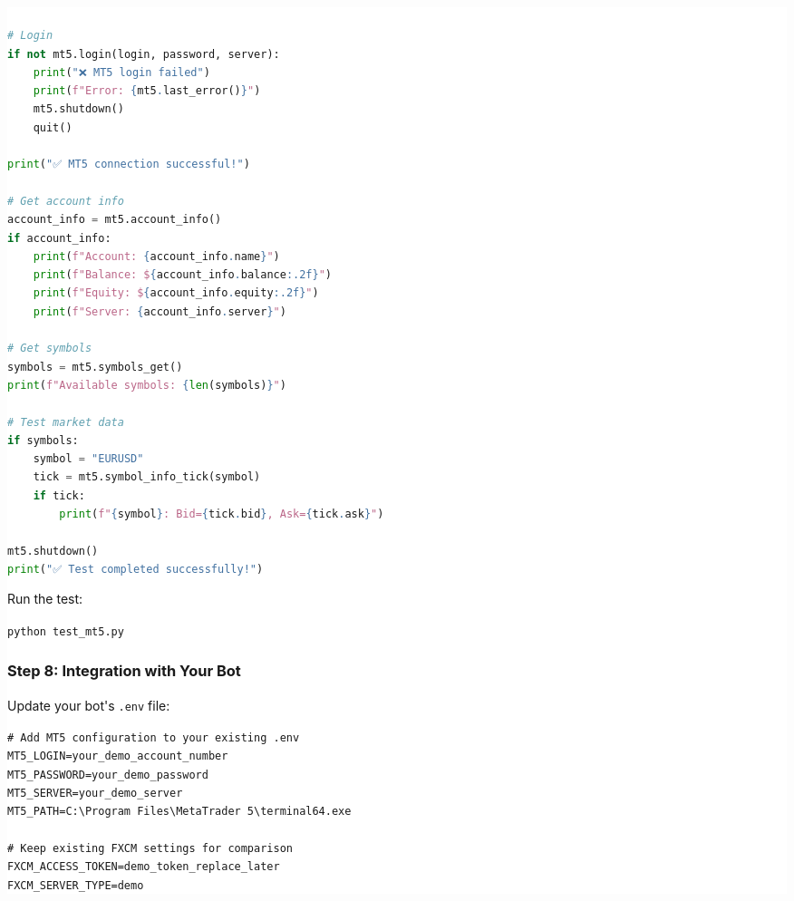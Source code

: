 ```python

# Login
if not mt5.login(login, password, server):
    print("❌ MT5 login failed")
    print(f"Error: {mt5.last_error()}")
    mt5.shutdown()
    quit()

print("✅ MT5 connection successful!")

# Get account info
account_info = mt5.account_info()
if account_info:
    print(f"Account: {account_info.name}")
    print(f"Balance: ${account_info.balance:.2f}")
    print(f"Equity: ${account_info.equity:.2f}")
    print(f"Server: {account_info.server}")

# Get symbols
symbols = mt5.symbols_get()
print(f"Available symbols: {len(symbols)}")

# Test market data
if symbols:
    symbol = "EURUSD"
    tick = mt5.symbol_info_tick(symbol)
    if tick:
        print(f"{symbol}: Bid={tick.bid}, Ask={tick.ask}")

mt5.shutdown()
print("✅ Test completed successfully!")
```

Run the test:
```cmd
python test_mt5.py
```

### **Step 8: Integration with Your Bot**

Update your bot's `.env` file:

```env
# Add MT5 configuration to your existing .env
MT5_LOGIN=your_demo_account_number
MT5_PASSWORD=your_demo_password
MT5_SERVER=your_demo_server
MT5_PATH=C:\Program Files\MetaTrader 5\terminal64.exe

# Keep existing FXCM settings for comparison
FXCM_ACCESS_TOKEN=demo_token_replace_later
FXCM_SERVER_TYPE=demo
```
